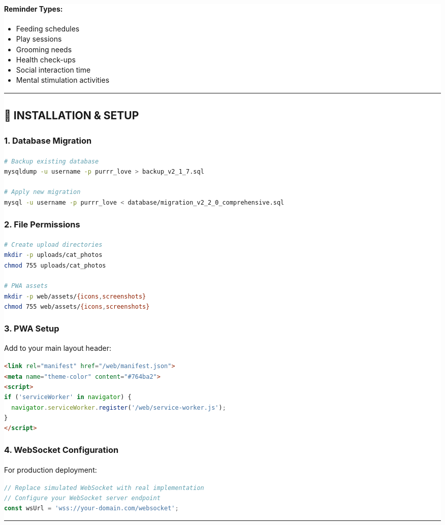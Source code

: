 #### **Reminder Types:**
- Feeding schedules
- Play sessions
- Grooming needs
- Health check-ups
- Social interaction time
- Mental stimulation activities

---

## 🔧 **INSTALLATION & SETUP**

### **1. Database Migration**
```bash
# Backup existing database
mysqldump -u username -p purrr_love > backup_v2_1_7.sql

# Apply new migration
mysql -u username -p purrr_love < database/migration_v2_2_0_comprehensive.sql
```

### **2. File Permissions**
```bash
# Create upload directories
mkdir -p uploads/cat_photos
chmod 755 uploads/cat_photos

# PWA assets
mkdir -p web/assets/{icons,screenshots}
chmod 755 web/assets/{icons,screenshots}
```

### **3. PWA Setup**
Add to your main layout header:
```html
<link rel="manifest" href="/web/manifest.json">
<meta name="theme-color" content="#764ba2">
<script>
if ('serviceWorker' in navigator) {
  navigator.serviceWorker.register('/web/service-worker.js');
}
</script>
```

### **4. WebSocket Configuration**
For production deployment:
```javascript
// Replace simulated WebSocket with real implementation
// Configure your WebSocket server endpoint
const wsUrl = 'wss://your-domain.com/websocket';
```

---